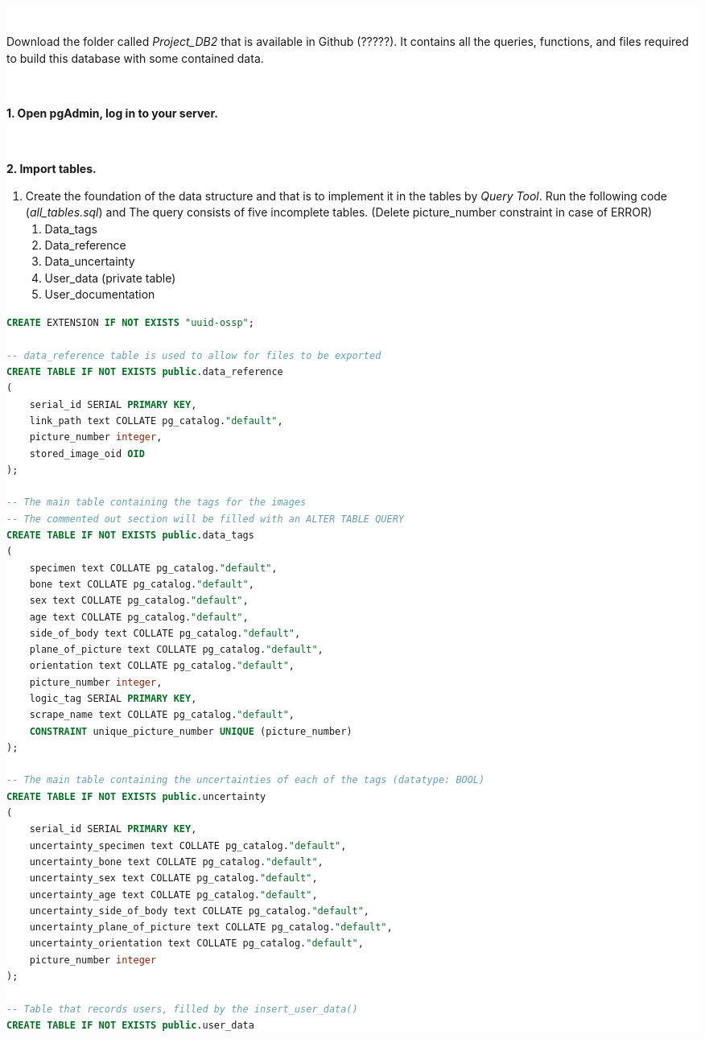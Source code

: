 <br> 

Download the folder called *Project_DB2* that is available in Github (?????). It contains all the queries, functions, and files required to build this database with some contained data. 

<br> 

**1. Open pgAdmin, log in to your server.**

<br> 

**2. Import tables.**

1. Create the foundation of the data structure and that is to implement it in the tables by *Query Tool*. Run the following code (*all_tables.sql*) and The query consists of five incomplete tables. (Delete picture_number constraint in case of ERROR)
   1. Data_tags  	
   2. Data_reference		
   3. Data_uncertainty
   4. User_data (private table)
   5. User_documentation

```sql
CREATE EXTENSION IF NOT EXISTS "uuid-ossp";

-- data_reference table is used to allow for files to be exported
CREATE TABLE IF NOT EXISTS public.data_reference
(
    serial_id SERIAL PRIMARY KEY,
    link_path text COLLATE pg_catalog."default",
    picture_number integer,
    stored_image_oid OID
);

-- The main table containing the tags for the images
-- The commented out section will be filled with an ALTER TABLE QUERY
CREATE TABLE IF NOT EXISTS public.data_tags
(
    specimen text COLLATE pg_catalog."default",
    bone text COLLATE pg_catalog."default",
    sex text COLLATE pg_catalog."default",
    age text COLLATE pg_catalog."default",
    side_of_body text COLLATE pg_catalog."default",
    plane_of_picture text COLLATE pg_catalog."default",
    orientation text COLLATE pg_catalog."default",
    picture_number integer,
    logic_tag SERIAL PRIMARY KEY,
    scrape_name text COLLATE pg_catalog."default",
    CONSTRAINT unique_picture_number UNIQUE (picture_number)
);

-- The main table containing the uncertainties of each of the tags (datatype: BOOL)
CREATE TABLE IF NOT EXISTS public.uncertainty
(
    serial_id SERIAL PRIMARY KEY,
    uncertainty_specimen text COLLATE pg_catalog."default",
    uncertainty_bone text COLLATE pg_catalog."default",
    uncertainty_sex text COLLATE pg_catalog."default",
    uncertainty_age text COLLATE pg_catalog."default",
    uncertainty_side_of_body text COLLATE pg_catalog."default",
    uncertainty_plane_of_picture text COLLATE pg_catalog."default",
    uncertainty_orientation text COLLATE pg_catalog."default",
    picture_number integer
);

-- Table that records users, filled by the insert_user_data()
CREATE TABLE IF NOT EXISTS public.user_data
```